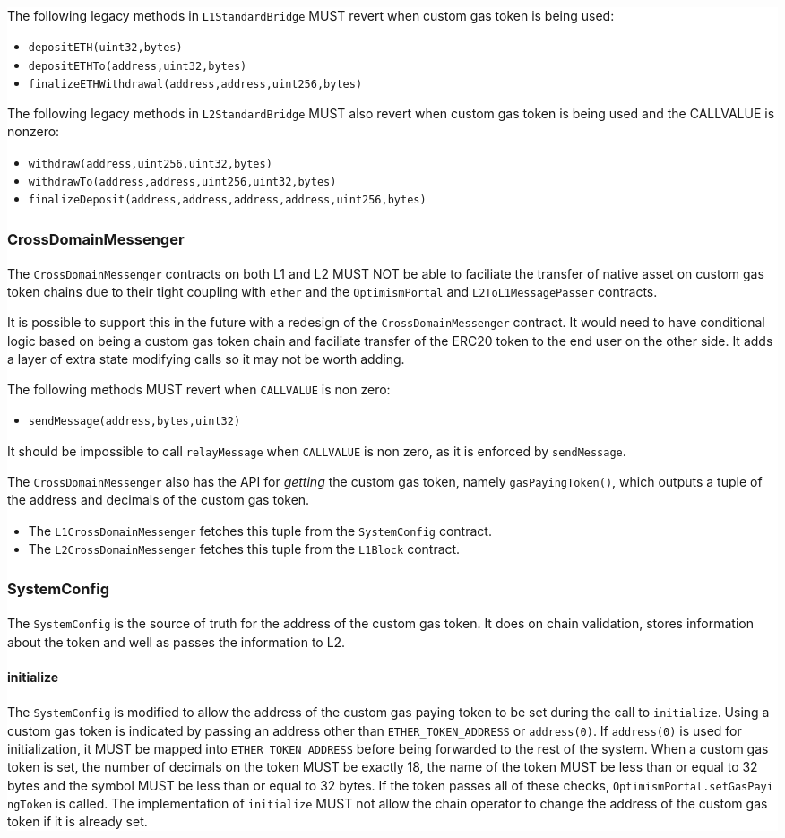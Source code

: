 The following legacy methods in `L1StandardBridge` MUST revert when custom gas token is being used:

- `depositETH(uint32,bytes)`
- `depositETHTo(address,uint32,bytes)`
- `finalizeETHWithdrawal(address,address,uint256,bytes)`

The following legacy methods in `L2StandardBridge` MUST also revert when custom gas token is being used and the
CALLVALUE is nonzero:

- `withdraw(address,uint256,uint32,bytes)`
- `withdrawTo(address,address,uint256,uint32,bytes)`
- `finalizeDeposit(address,address,address,address,uint256,bytes)`

### CrossDomainMessenger

The `CrossDomainMessenger` contracts on both L1 and L2 MUST NOT be able to faciliate the transfer of native asset
on custom gas token chains due to their tight coupling with `ether` and the `OptimismPortal` and `L2ToL1MessagePasser`
contracts.

It is possible to support this in the future with a redesign of the `CrossDomainMessenger` contract.
It would need to have conditional logic based on being a custom gas token chain and faciliate transfer
of the ERC20 token to the end user on the other side. It adds a layer of extra state modifying calls
so it may not be worth adding.

The following methods MUST revert when `CALLVALUE` is non zero:

- `sendMessage(address,bytes,uint32)`

It should be impossible to call `relayMessage` when `CALLVALUE` is non zero, as it is enforced by `sendMessage`.

The `CrossDomainMessenger` also has the API for _getting_ the custom gas token, namely `gasPayingToken()`, which outputs
a tuple of the address and decimals of the custom gas token.

- The `L1CrossDomainMessenger` fetches this tuple from the `SystemConfig` contract.
- The `L2CrossDomainMessenger` fetches this tuple from the `L1Block` contract.

### SystemConfig

The `SystemConfig` is the source of truth for the address of the custom gas token. It does on chain validation,
stores information about the token and well as passes the information to L2.

#### initialize

The `SystemConfig` is modified to allow the address of the custom gas paying token to be set during the call
to `initialize`. Using a custom gas token is indicated by passing an address other than `ETHER_TOKEN_ADDRESS`
or `address(0)`. If `address(0)` is used for initialization, it MUST be mapped into `ETHER_TOKEN_ADDRESS`
before being forwarded to the rest of the system. When a custom gas token is set, the number of decimals
on the token MUST be exactly 18, the name of the token MUST be less than or equal to 32 bytes and the
symbol MUST be less than or equal to 32 bytes. If the token passes all of these checks,
`OptimismPortal.setGasPayingToken` is called. The implementation of `initialize` MUST not allow the chain
operator to change the address of the custom gas token if it is already set.
